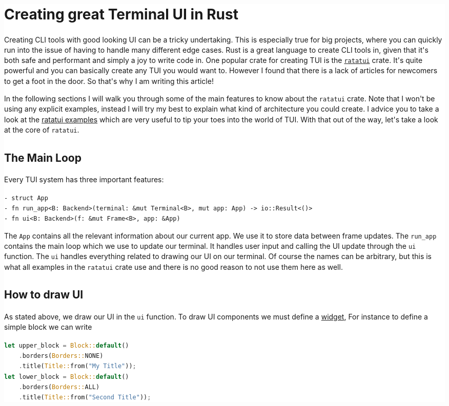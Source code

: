 # Creating great Terminal UI in Rust

Creating CLI tools with good looking UI can be a tricky undertaking.
This is especially true for big projects, where you can quickly run
into the issue of having to handle many different edge cases.
Rust is a great language to create CLI tools in, given that it's both
safe and performant and simply a joy to write code in.
One popular crate for creating TUI is the [`ratatui`](https://github.com/ratatui-org/ratatui) crate.
It's quite powerful and you can basically create any TUI you
would want to. However I found that there is a lack of
articles for newcomers to get a foot in the door.
So that's why I am writing this article!

In the following sections I will walk you through some of the main features
to know about the `ratatui` crate.
Note that I won't be using any explicit examples, instead I will try my best to
explain what kind of architecture you could create.
I advice you to take a look at the [ratatui examples](https://github.com/ratatui-org/ratatui/tree/main/examples)
which are very useful to tip your toes into the world of TUI.
With that out of the way, let's take a look at the core of `ratatui`.

## The Main Loop

Every TUI system has three important features:

```
- struct App
- fn run_app<B: Backend>(terminal: &mut Terminal<B>, mut app: App) -> io::Result<()>
- fn ui<B: Backend>(f: &mut Frame<B>, app: &App)
```

The `App` contains all the relevant information about our current app.
We use it to store data between frame updates.
The `run_app` contains the main loop which we use to update our terminal.
It handles user input and calling the UI update through the `ui` function.
The `ui` handles everything related to drawing our UI on our terminal.
Of course the names can be arbitrary, but this is what all examples in the
`ratatui` crate use and there is no good reason to not use them here as well.

## How to draw UI

As stated above, we draw our UI in the `ui` function.
To draw UI components we must define a [widget](https://docs.rs/ratatui/latest/ratatui/widgets/index.html),
For instance to define a simple block we can write

```rust
let upper_block = Block::default()
    .borders(Borders::NONE)
    .title(Title::from("My Title"));
let lower_block = Block::default()
    .borders(Borders::ALL)
    .title(Title::from("Second Title"));
```
